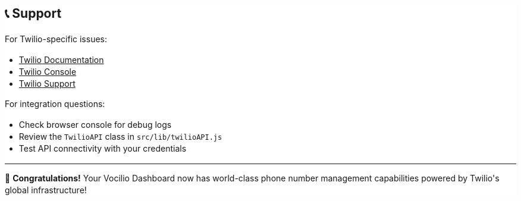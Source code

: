 ## 📞 Support

For Twilio-specific issues:
- [Twilio Documentation](https://www.twilio.com/docs)
- [Twilio Console](https://console.twilio.com/)
- [Twilio Support](https://www.twilio.com/help)

For integration questions:
- Check browser console for debug logs
- Review the `TwilioAPI` class in `src/lib/twilioAPI.js`
- Test API connectivity with your credentials

---

🎉 **Congratulations!** Your Vocilio Dashboard now has world-class phone number management capabilities powered by Twilio's global infrastructure!
